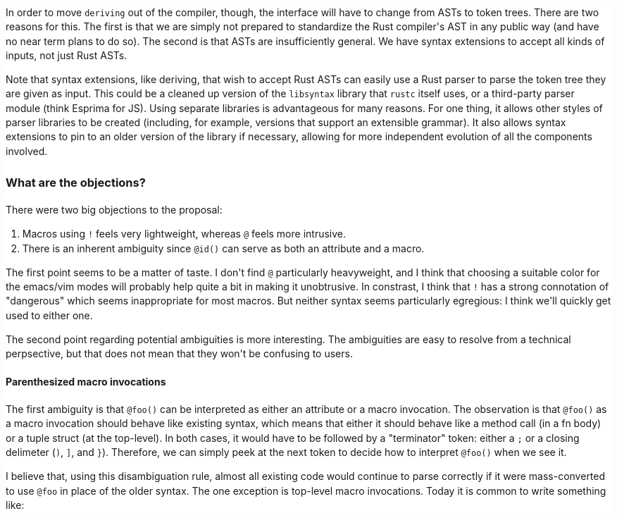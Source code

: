 In order to move `deriving` out of the compiler, though, the interface
will have to change from ASTs to token trees. There are two reasons
for this. The first is that we are simply not prepared to standardize
the Rust compiler's AST in any public way (and have no near term plans
to do so). The second is that ASTs are insufficiently general.  We
have syntax extensions to accept all kinds of inputs, not just Rust
ASTs.
    
Note that syntax extensions, like deriving, that wish to accept Rust
ASTs can easily use a Rust parser to parse the token tree they are
given as input. This could be a cleaned up version of the `libsyntax`
library that `rustc` itself uses, or a third-party parser module
(think Esprima for JS). Using separate libraries is advantageous for
many reasons. For one thing, it allows other styles of parser
libraries to be created (including, for example, versions that support
an extensible grammar). It also allows syntax extensions to pin to an
older version of the library if necessary, allowing for more
independent evolution of all the components involved.

### What are the objections?

There were two big objections to the proposal:

1. Macros using `!` feels very lightweight, whereas `@` feels more
   intrusive.
2. There is an inherent ambiguity since `@id()` can serve as both an
   attribute and a macro.
   
The first point seems to be a matter of taste. I don't find `@`
particularly heavyweight, and I think that choosing a suitable color
for the emacs/vim modes will probably help quite a bit in making it
unobtrusive. In constrast, I think that `!` has a strong connotation
of "dangerous" which seems inappropriate for most macros. But neither
syntax seems particularly egregious: I think we'll quickly get used to
either one.

The second point regarding potential ambiguities is more
interesting. The ambiguities are easy to resolve from a technical
perpsective, but that does not mean that they won't be confusing to
users.

#### Parenthesized macro invocations

The first ambiguity is that `@foo()` can be interpreted as either an
attribute or a macro invocation. The observation is that `@foo()` as a
macro invocation should behave like existing syntax, which means that
either it should behave like a method call (in a fn body) or a tuple
struct (at the top-level). In both cases, it would have to be followed
by a "terminator" token: either a `;` or a closing delimeter (`)`,
`]`, and `}`). Therefore, we can simply peek at the next token to
decide how to interpret `@foo()` when we see it.

I believe that, using this disambiguation rule, almost all existing
code would continue to parse correctly if it were mass-converted to
use `@foo` in place of the older syntax. The one exception is
top-level macro invocations. Today it is common to write something
like:
